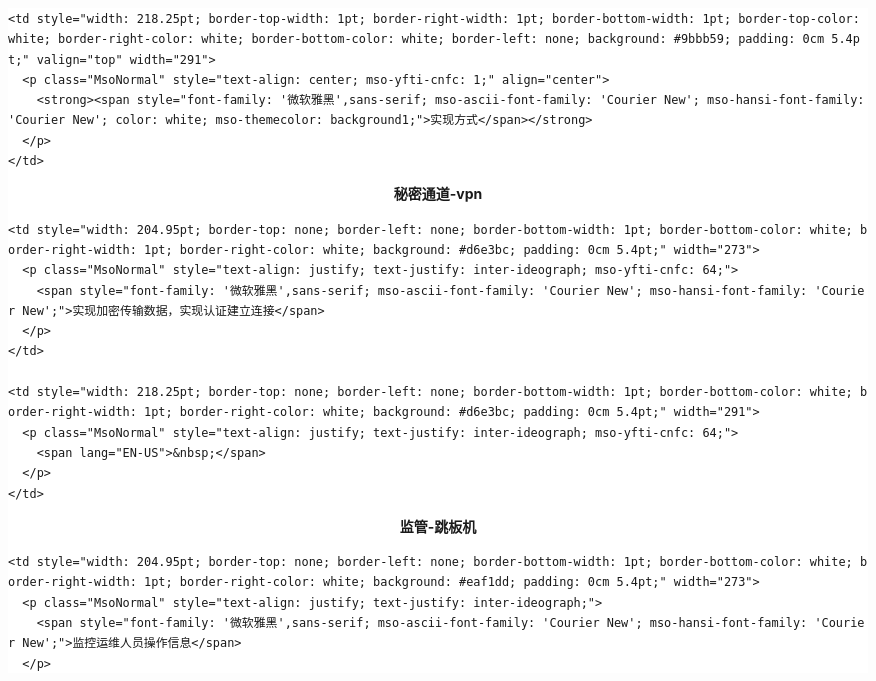     <td style="width: 218.25pt; border-top-width: 1pt; border-right-width: 1pt; border-bottom-width: 1pt; border-top-color: white; border-right-color: white; border-bottom-color: white; border-left: none; background: #9bbb59; padding: 0cm 5.4pt;" valign="top" width="291">
      <p class="MsoNormal" style="text-align: center; mso-yfti-cnfc: 1;" align="center">
        <strong><span style="font-family: '微软雅黑',sans-serif; mso-ascii-font-family: 'Courier New'; mso-hansi-font-family: 'Courier New'; color: white; mso-themecolor: background1;">实现方式</span></strong>
      </p>
    </td>
  </tr>
  
  <tr>
    <td style="width: 99.6pt; border-right-width: 1pt; border-bottom-width: 1pt; border-left-width: 1pt; border-right-color: white; border-bottom-color: white; border-left-color: white; border-top: none; background: #9bbb59; padding: 0cm 5.4pt;" width="133">
      <p class="MsoNormal" style="text-align: center; mso-yfti-cnfc: 68;" align="center">
        <strong><span style="font-family: 微软雅黑, sans-serif;">秘密通道</span><span lang="EN-US">-vpn</span></strong>
      </p>
    </td>
    
    <td style="width: 204.95pt; border-top: none; border-left: none; border-bottom-width: 1pt; border-bottom-color: white; border-right-width: 1pt; border-right-color: white; background: #d6e3bc; padding: 0cm 5.4pt;" width="273">
      <p class="MsoNormal" style="text-align: justify; text-justify: inter-ideograph; mso-yfti-cnfc: 64;">
        <span style="font-family: '微软雅黑',sans-serif; mso-ascii-font-family: 'Courier New'; mso-hansi-font-family: 'Courier New';">实现加密传输数据，实现认证建立连接</span>
      </p>
    </td>
    
    <td style="width: 218.25pt; border-top: none; border-left: none; border-bottom-width: 1pt; border-bottom-color: white; border-right-width: 1pt; border-right-color: white; background: #d6e3bc; padding: 0cm 5.4pt;" width="291">
      <p class="MsoNormal" style="text-align: justify; text-justify: inter-ideograph; mso-yfti-cnfc: 64;">
        <span lang="EN-US">&nbsp;</span>
      </p>
    </td>
  </tr>
  
  <tr>
    <td style="width: 99.6pt; border-right-width: 1pt; border-bottom-width: 1pt; border-left-width: 1pt; border-right-color: white; border-bottom-color: white; border-left-color: white; border-top: none; background: #9bbb59; padding: 0cm 5.4pt;" width="133">
      <p class="MsoNormal" style="text-align: center; mso-yfti-cnfc: 4;" align="center">
        <strong><span style="font-family: 微软雅黑, sans-serif;">监管</span><span lang="EN-US">-</span></strong><strong><span style="font-family: 微软雅黑, sans-serif;">跳板机</span></strong>
      </p>
    </td>
    
    <td style="width: 204.95pt; border-top: none; border-left: none; border-bottom-width: 1pt; border-bottom-color: white; border-right-width: 1pt; border-right-color: white; background: #eaf1dd; padding: 0cm 5.4pt;" width="273">
      <p class="MsoNormal" style="text-align: justify; text-justify: inter-ideograph;">
        <span style="font-family: '微软雅黑',sans-serif; mso-ascii-font-family: 'Courier New'; mso-hansi-font-family: 'Courier New';">监控运维人员操作信息</span>
      </p>
      